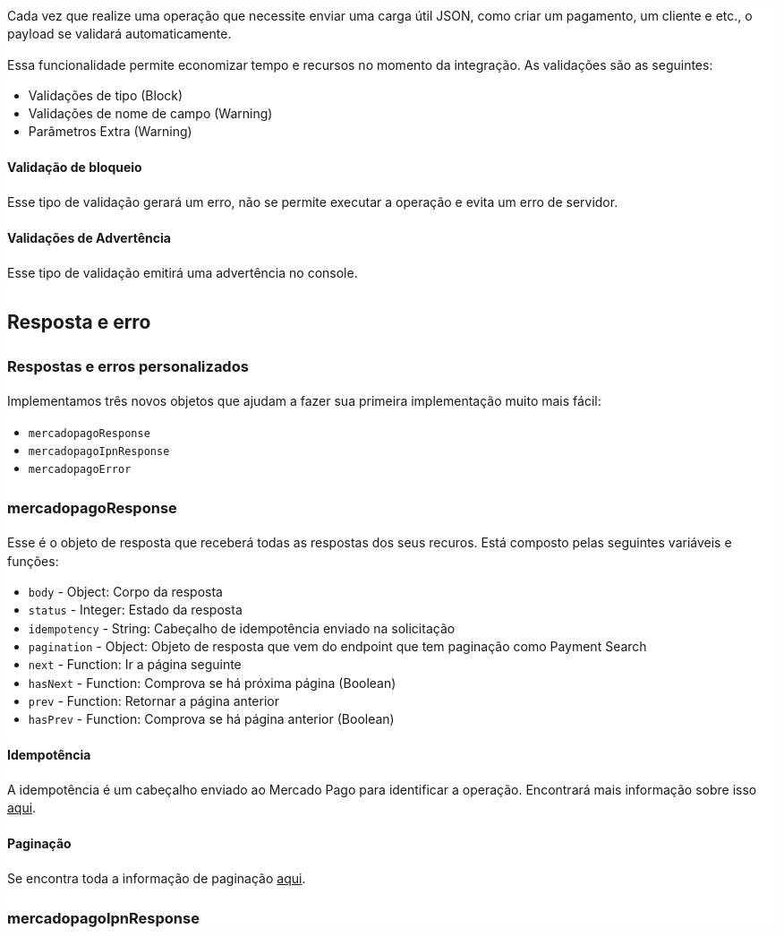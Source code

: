 Cada vez que realize uma operação que necessite enviar uma carga útil JSON, como criar um pagamento, um cliente e etc., o payload se validará automaticamente.

Essa funcionalidade permite economizar tempo e recursos no momento da integração. As validações são as seguintes:

- Validações de tipo (Block)
- Validações de nome de campo (Warning)
- Parâmetros Extra (Warning)

#### Validação de bloqueio

Esse tipo de validação gerará um erro, não se permite executar a operação e evita um erro de servidor.

#### Validações de Advertência

Esse tipo de validação emitirá uma advertência no console.

## Resposta e erro

### Respostas e erros personalizados

Implementamos três novos objetos que ajudam a fazer sua primeira implementação muito mais fácil:

- `mercadopagoResponse`
- `mercadopagoIpnResponse`
- `mercadopagoError`

### mercadopagoResponse

Esse é o objeto de resposta que receberá todas as respostas dos seus recuros. Está composto pelas seguintes variáveis e funções:

- `body` - Object: Corpo da resposta
- `status` - Integer: Estado da resposta
- `idempotency` - String: Cabeçalho de idempotência enviado na solicitação
- `pagination` - Object: Objeto de resposta que vem do endpoint que tem paginação como Payment Search
- `next` - Function: Ir a página seguinte
- `hasNext` - Function: Comprova se há próxima página (Boolean)
- `prev` - Function: Retornar a página anterior
- `hasPrev` - Function: Comprova se há página anterior (Boolean)

#### Idempotência

A idempotência é um cabeçalho enviado ao Mercado Pago para identificar a operação. Encontrará mais informação sobre isso [aqui](#bookmark_uso).

#### Paginação

Se encontra toda a informação de paginação [aqui](#bookmark_paginação).

### mercadopagoIpnResponse
